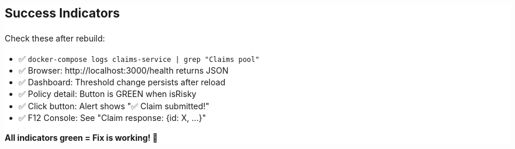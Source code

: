 ## Success Indicators

Check these after rebuild:
- ✅ `docker-compose logs claims-service | grep "Claims pool"`
- ✅ Browser: http://localhost:3000/health returns JSON
- ✅ Dashboard: Threshold change persists after reload
- ✅ Policy detail: Button is GREEN when isRisky
- ✅ Click button: Alert shows "✅ Claim submitted!"
- ✅ F12 Console: See "Claim response: {id: X, ...}"

**All indicators green = Fix is working! 🎉**
